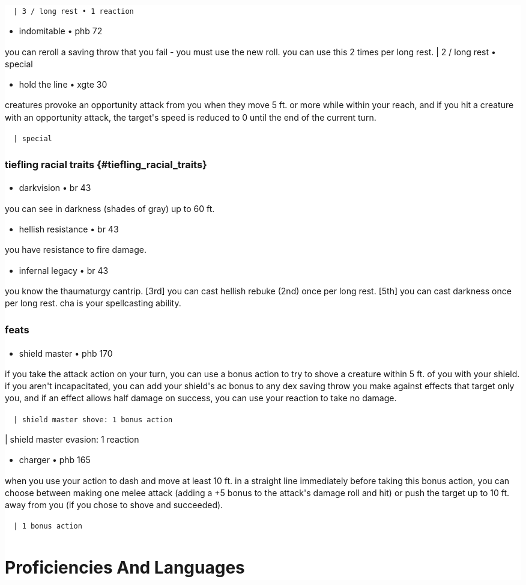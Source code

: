 `  | 3 / long rest • 1 reaction `

-   indomitable • phb 72

you can reroll a saving throw that you fail - you must use the new roll.
you can use this 2 times per long rest. \| 2 / long rest • special

-   hold the line • xgte 30

creatures provoke an opportunity attack from you when they move 5 ft. or
more while within your reach, and if you hit a creature with an
opportunity attack, the target's speed is reduced to 0 until the end of
the current turn.

`  | special `

### tiefling racial traits {#tiefling_racial_traits}

-   darkvision • br 43

you can see in darkness (shades of gray) up to 60 ft.

-   hellish resistance • br 43

you have resistance to fire damage.

-   infernal legacy • br 43

you know the thaumaturgy cantrip. \[3rd\] you can cast hellish rebuke
(2nd) once per long rest. \[5th\] you can cast darkness once per long
rest. cha is your spellcasting ability.

### feats

-   shield master • phb 170

if you take the attack action on your turn, you can use a bonus action
to try to shove a creature within 5 ft. of you with your shield. if you
aren\'t incapacitated, you can add your shield\'s ac bonus to any dex
saving throw you make against effects that target only you, and if an
effect allows half damage on success, you can use your reaction to take
no damage.

`  | shield master shove: 1 bonus action`

\| shield master evasion: 1 reaction

-   charger • phb 165

when you use your action to dash and move at least 10 ft. in a straight
line immediately before taking this bonus action, you can choose between
making one melee attack (adding a +5 bonus to the attack's damage roll
and hit) or push the target up to 10 ft. away from you (if you chose to
shove and succeeded).

`  | 1 bonus action`


# Proficiencies And Languages
